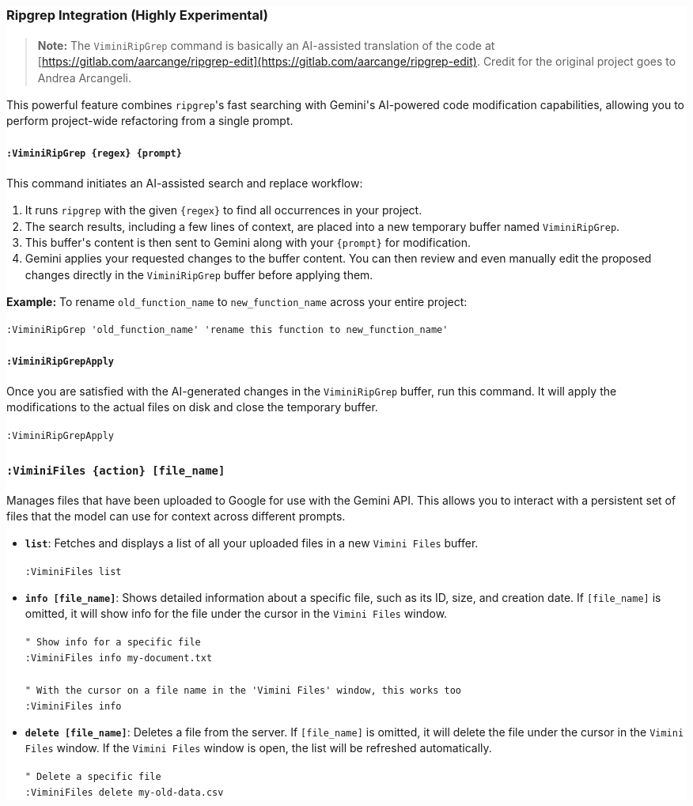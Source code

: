 ### Ripgrep Integration (Highly Experimental)

> **Note:** The `ViminiRipGrep` command is basically an AI-assisted translation of the code at [https://gitlab.com/aarcange/ripgrep-edit](https://gitlab.com/aarcange/ripgrep-edit). Credit for the original project goes to Andrea Arcangeli.

This powerful feature combines `ripgrep`'s fast searching with Gemini's AI-powered code modification capabilities, allowing you to perform project-wide refactoring from a single prompt.

#### `:ViminiRipGrep {regex} {prompt}`

This command initiates an AI-assisted search and replace workflow:
1.  It runs `ripgrep` with the given `{regex}` to find all occurrences in your project.
2.  The search results, including a few lines of context, are placed into a new temporary buffer named `ViminiRipGrep`.
3.  This buffer's content is then sent to Gemini along with your `{prompt}` for modification.
4.  Gemini applies your requested changes to the buffer content. You can then review and even manually edit the proposed changes directly in the `ViminiRipGrep` buffer before applying them.

**Example:**
To rename `old_function_name` to `new_function_name` across your entire project:
```vim
:ViminiRipGrep 'old_function_name' 'rename this function to new_function_name'
```

#### `:ViminiRipGrepApply`
Once you are satisfied with the AI-generated changes in the `ViminiRipGrep` buffer, run this command. It will apply the modifications to the actual files on disk and close the temporary buffer.

```vim
:ViminiRipGrepApply
```

### `:ViminiFiles {action} [file_name]`

Manages files that have been uploaded to Google for use with the Gemini
API. This allows you to interact with a persistent set of files that the
model can use for context across different prompts.

*   **`list`**: Fetches and displays a list of all your uploaded files in a
    new `Vimini Files` buffer.
    ```vim
    :ViminiFiles list
    ```
*   **`info [file_name]`**: Shows detailed information about a specific file,
    such as its ID, size, and creation date. If `[file_name]` is
    omitted, it will show info for the file under the cursor in the
    `Vimini Files` window.
    ```vim
    " Show info for a specific file
    :ViminiFiles info my-document.txt

    " With the cursor on a file name in the 'Vimini Files' window, this works too
    :ViminiFiles info
    ```
*   **`delete [file_name]`**: Deletes a file from the server. If `[file_name]`
    is omitted, it will delete the file under the cursor in the `Vimini
    Files` window. If the `Vimini Files` window is open, the list will be
    refreshed automatically.
    ```vim
    " Delete a specific file
    :ViminiFiles delete my-old-data.csv
